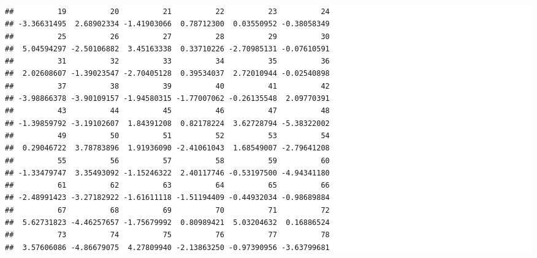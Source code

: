     ##          19          20          21          22          23          24 
    ## -3.36631495  2.68902334 -1.41903066  0.78712300  0.03550952 -0.38058349 
    ##          25          26          27          28          29          30 
    ##  5.04594297 -2.50106882  3.45163338  0.33710226 -2.70985131 -0.07610591 
    ##          31          32          33          34          35          36 
    ##  2.02608607 -1.39023547 -2.70405128  0.39534037  2.72010944 -0.02540898 
    ##          37          38          39          40          41          42 
    ## -3.98866378 -3.90109157 -1.94580315 -1.77007062 -0.26135548  2.09770391 
    ##          43          44          45          46          47          48 
    ## -1.39859792 -3.19102607  1.84391208  0.82178224  3.62728794 -5.38322002 
    ##          49          50          51          52          53          54 
    ##  0.29046722  3.78783896  1.91936090 -2.41061043  1.68549007 -2.79641208 
    ##          55          56          57          58          59          60 
    ## -1.33479747  3.35493092 -1.15246322  2.40117746 -0.53197500 -4.94341180 
    ##          61          62          63          64          65          66 
    ## -2.48991423 -3.27182922 -1.61611118 -1.51194409 -0.44932034 -0.98689884 
    ##          67          68          69          70          71          72 
    ##  5.62731823 -4.46257657 -1.75679992  0.80989421  5.03204632  0.16886524 
    ##          73          74          75          76          77          78 
    ##  3.57606086 -4.86679075  4.27809940 -2.13863250 -0.97390956 -3.63799681 